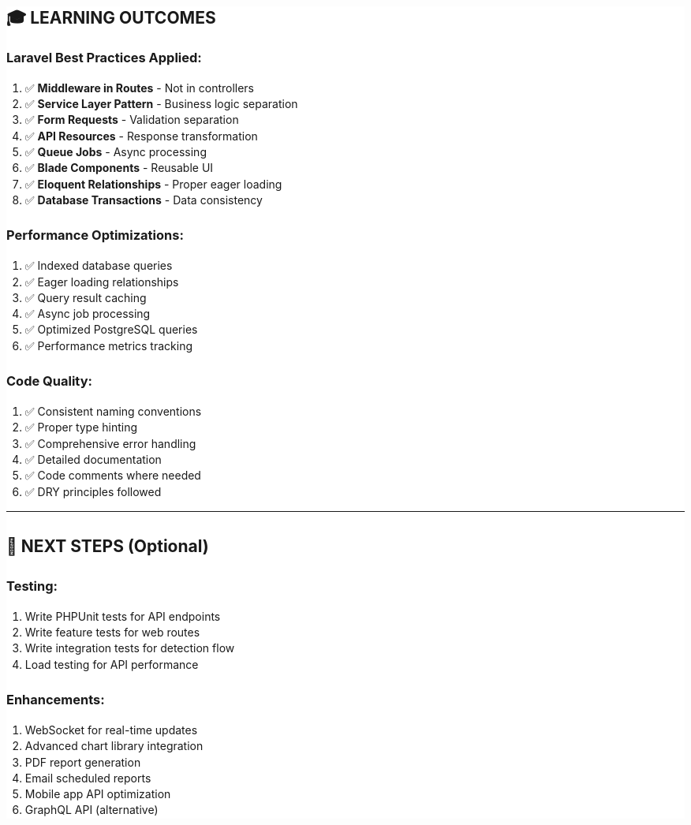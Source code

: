 
## 🎓 LEARNING OUTCOMES

### **Laravel Best Practices Applied:**

1. ✅ **Middleware in Routes** - Not in controllers
2. ✅ **Service Layer Pattern** - Business logic separation
3. ✅ **Form Requests** - Validation separation
4. ✅ **API Resources** - Response transformation
5. ✅ **Queue Jobs** - Async processing
6. ✅ **Blade Components** - Reusable UI
7. ✅ **Eloquent Relationships** - Proper eager loading
8. ✅ **Database Transactions** - Data consistency

### **Performance Optimizations:**

1. ✅ Indexed database queries
2. ✅ Eager loading relationships
3. ✅ Query result caching
4. ✅ Async job processing
5. ✅ Optimized PostgreSQL queries
6. ✅ Performance metrics tracking

### **Code Quality:**

1. ✅ Consistent naming conventions
2. ✅ Proper type hinting
3. ✅ Comprehensive error handling
4. ✅ Detailed documentation
5. ✅ Code comments where needed
6. ✅ DRY principles followed

---

## 🧪 NEXT STEPS (Optional)

### **Testing:**

1. Write PHPUnit tests for API endpoints
2. Write feature tests for web routes
3. Write integration tests for detection flow
4. Load testing for API performance

### **Enhancements:**

1. WebSocket for real-time updates
2. Advanced chart library integration
3. PDF report generation
4. Email scheduled reports
5. Mobile app API optimization
6. GraphQL API (alternative)
